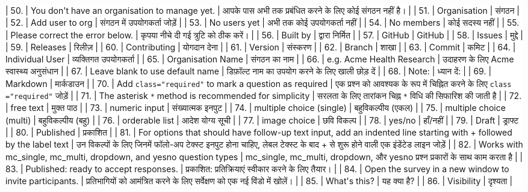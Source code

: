 | 50. | You don't have an organisation to manage yet. | आपके पास अभी तक प्रबंधित करने के लिए कोई संगठन नहीं है। |
| 51. | Organisation | संगठन |
| 52. | Add user to org | संगठन में उपयोगकर्ता जोड़ें |
| 53. | No users yet | अभी तक कोई उपयोगकर्ता नहीं |
| 54. | No members | कोई सदस्य नहीं |
| 55. | Please correct the error below. | कृपया नीचे दी गई त्रुटि को ठीक करें। |
| 56. | Built by | द्वारा निर्मित |
| 57. | GitHub | GitHub |
| 58. | Issues | मुद्दे |
| 59. | Releases | रिलीज़ |
| 60. | Contributing | योगदान देना |
| 61. | Version | संस्करण |
| 62. | Branch | शाखा |
| 63. | Commit | कमिट |
| 64. | Individual User | व्यक्तिगत उपयोगकर्ता |
| 65. | Organisation Name | संगठन का नाम |
| 66. | e.g. Acme Health Research | उदाहरण के लिए Acme स्वास्थ्य अनुसंधान |
| 67. | Leave blank to use default name | डिफ़ॉल्ट नाम का उपयोग करने के लिए खाली छोड़ दें |
| 68. | Note: | ध्यान दें: |
| 69. | Markdown | मार्कडाउन |
| 70. | Add `class="required"` to mark a question as required | एक प्रश्न को आवश्यक के रूप में चिह्नित करने के लिए `class="required"` जोड़ें |
| 71. | The asterisk `*` method is recommended for simplicity | सरलता के लिए तारांकन चिह्न `*` विधि की सिफारिश की जाती है |
| 72. | free text | मुक्त पाठ |
| 73. | numeric input | संख्यात्मक इनपुट |
| 74. | multiple choice (single) | बहुविकल्पीय (एकल) |
| 75. | multiple choice (multi) | बहुविकल्पीय (बहु) |
| 76. | orderable list | आदेश योग्य सूची |
| 77. | image choice | छवि विकल्प |
| 78. | yes/no | हाँ/नहीं |
| 79. | Draft | ड्राफ्ट |
| 80. | Published | प्रकाशित |
| 81. | For options that should have follow-up text input, add an indented line starting with + followed by the label text | उन विकल्पों के लिए जिनमें फॉलो-अप टेक्स्ट इनपुट होना चाहिए, लेबल टेक्स्ट के बाद + से शुरू होने वाली एक इंडेंटेड लाइन जोड़ें |
| 82. | Works with mc_single, mc_multi, dropdown, and yesno question types | mc_single, mc_multi, dropdown, और yesno प्रश्न प्रकारों के साथ काम करता है |
| 83. | Published: ready to accept responses. | प्रकाशित: प्रतिक्रियाएं स्वीकार करने के लिए तैयार। |
| 84. | Open the survey in a new window to invite participants. | प्रतिभागियों को आमंत्रित करने के लिए सर्वेक्षण को एक नई विंडो में खोलें। |
| 85. | What's this? | यह क्या है? |
| 86. | Visibility | दृश्यता |